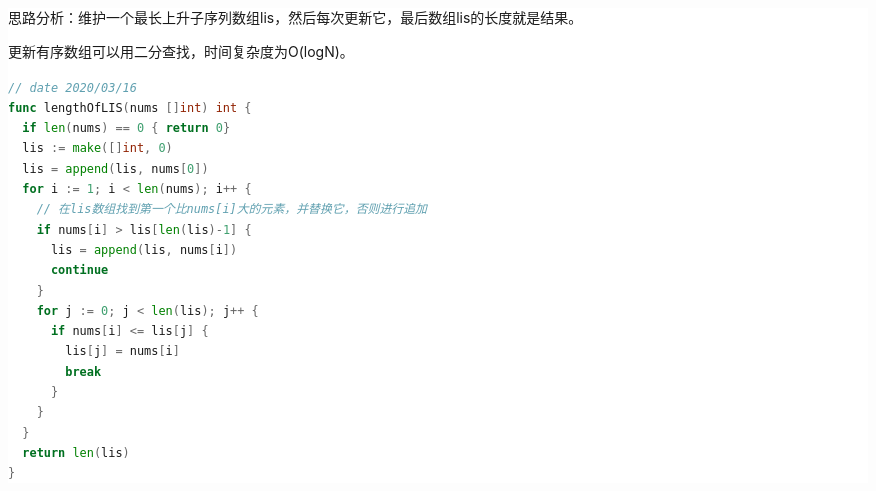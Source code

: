 思路分析：维护一个最长上升子序列数组lis，然后每次更新它，最后数组lis的长度就是结果。

更新有序数组可以用二分查找，时间复杂度为O(logN)。

```go
// date 2020/03/16
func lengthOfLIS(nums []int) int {
  if len(nums) == 0 { return 0}
  lis := make([]int, 0)
  lis = append(lis, nums[0])
  for i := 1; i < len(nums); i++ {
    // 在lis数组找到第一个比nums[i]大的元素，并替换它，否则进行追加
    if nums[i] > lis[len(lis)-1] {
      lis = append(lis, nums[i])
      continue
    }
    for j := 0; j < len(lis); j++ {
      if nums[i] <= lis[j] {
        lis[j] = nums[i]
        break
      }
    }
  }
  return len(lis)
}
```

